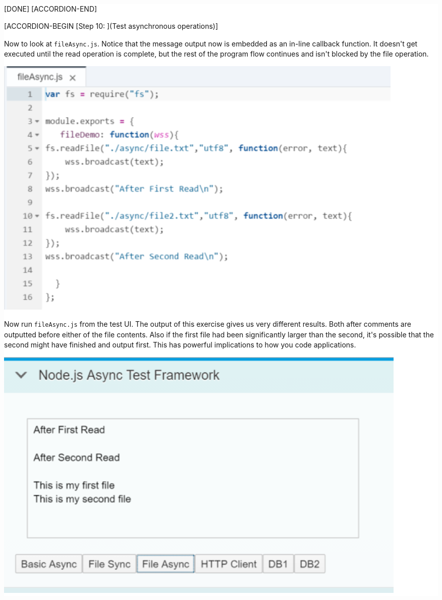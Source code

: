 [DONE]
[ACCORDION-END]

[ACCORDION-BEGIN [Step 10: ](Test asynchronous operations)]

Now to look at `fileAsync.js`. Notice that the message output now is embedded as an in-line callback function. It doesn't get executed until the read operation is complete, but the rest of the program flow continues and isn't blocked by the file operation.

![callback](22.png)

Now run `fileAsync.js` from the test UI. The output of this exercise gives us very different results. Both after comments are outputted before either of the file contents.  Also if the first file had been significantly larger than the second, it's possible that the second might have finished and output first. This has powerful implications to how you code applications.

![run file](23.png)
